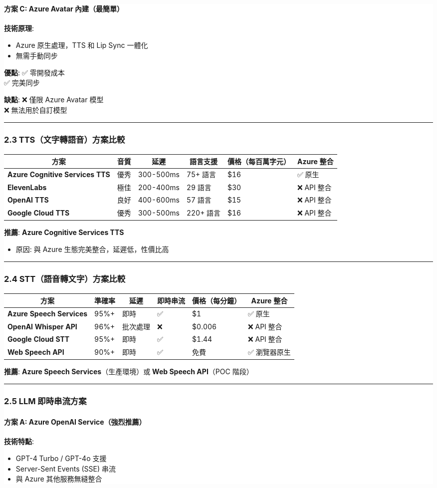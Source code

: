 
#### 方案 C: Azure Avatar 內建（最簡單）
**技術原理**:
- Azure 原生處理，TTS 和 Lip Sync 一體化
- 無需手動同步

**優點**:
✅ 零開發成本  
✅ 完美同步  

**缺點**:
❌ 僅限 Azure Avatar 模型  
❌ 無法用於自訂模型  

---

### 2.3 TTS（文字轉語音）方案比較

| 方案 | 音質 | 延遲 | 語言支援 | 價格（每百萬字元） | Azure 整合 |
|------|-----|------|---------|------------------|-----------|
| **Azure Cognitive Services TTS** | 優秀 | 300-500ms | 75+ 語言 | $16 | ✅ 原生 |
| **ElevenLabs** | 極佳 | 200-400ms | 29 語言 | $30 | ❌ API 整合 |
| **OpenAI TTS** | 良好 | 400-600ms | 57 語言 | $15 | ❌ API 整合 |
| **Google Cloud TTS** | 優秀 | 300-500ms | 220+ 語言 | $16 | ❌ API 整合 |

**推薦**: **Azure Cognitive Services TTS**
- 原因: 與 Azure 生態完美整合，延遲低，性價比高

---

### 2.4 STT（語音轉文字）方案比較

| 方案 | 準確率 | 延遲 | 即時串流 | 價格（每分鐘） | Azure 整合 |
|------|--------|------|---------|--------------|-----------|
| **Azure Speech Services** | 95%+ | 即時 | ✅ | $1 | ✅ 原生 |
| **OpenAI Whisper API** | 96%+ | 批次處理 | ❌ | $0.006 | ❌ API 整合 |
| **Google Cloud STT** | 95%+ | 即時 | ✅ | $1.44 | ❌ API 整合 |
| **Web Speech API** | 90%+ | 即時 | ✅ | 免費 | ✅ 瀏覽器原生 |

**推薦**: **Azure Speech Services**（生產環境）或 **Web Speech API**（POC 階段）

---

### 2.5 LLM 即時串流方案

#### 方案 A: Azure OpenAI Service（強烈推薦）
**技術特點**:
- GPT-4 Turbo / GPT-4o 支援
- Server-Sent Events (SSE) 串流
- 與 Azure 其他服務無縫整合
